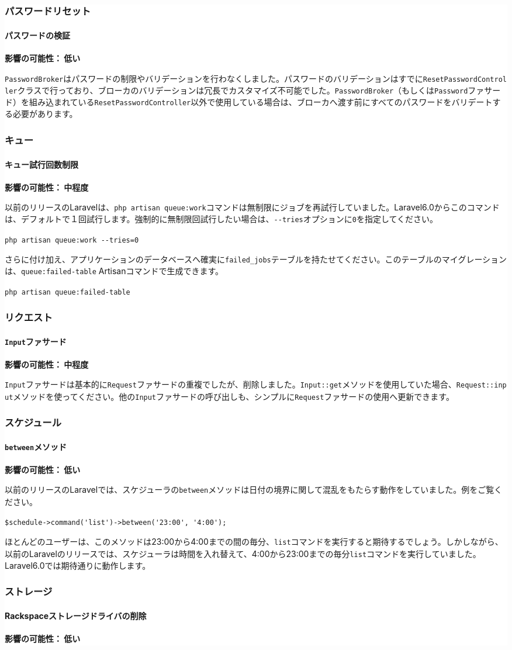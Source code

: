 ### パスワードリセット

#### パスワードの検証

**影響の可能性： 低い**

`PasswordBroker`はパスワードの制限やバリデーションを行わなくしました。パスワードのバリデーションはすでに`ResetPasswordController`クラスで行っており、ブローカのバリデーションは冗長でカスタマイズ不可能でした。`PasswordBroker`（もしくは`Password`ファサード）を組み込まれている`ResetPasswordController`以外で使用している場合は、ブローカへ渡す前にすべてのパスワードをバリデートする必要があります。

### キュー

<a name="queue-retry-limit"></a>
#### キュー試行回数制限

**影響の可能性： 中程度**

以前のリリースのLaravelは、`php artisan queue:work`コマンドは無制限にジョブを再試行していました。Laravel6.0からこのコマンドは、デフォルトで１回試行します。強制的に無制限回試行したい場合は、`--tries`オプションに`0`を指定してください。

    php artisan queue:work --tries=0

さらに付け加え、アプリケーションのデータベースへ確実に`failed_jobs`テーブルを持たせてください。このテーブルのマイグレーションは、`queue:failed-table` Artisanコマンドで生成できます。

    php artisan queue:failed-table

### リクエスト

<a name="the-input-facade"></a>
#### `Input`ファサード

**影響の可能性： 中程度**

`Input`ファサードは基本的に`Request`ファサードの重複でしたが、削除しました。`Input::get`メソッドを使用していた場合、`Request::input`メソッドを使ってください。他の`Input`ファサードの呼び出しも、シンプルに`Request`ファサードの使用へ更新できます。

### スケジュール

#### `between`メソッド

**影響の可能性： 低い**

以前のリリースのLaravelでは、スケジューラの`between`メソッドは日付の境界に関して混乱をもたらす動作をしていました。例をご覧ください。

    $schedule->command('list')->between('23:00', '4:00');

ほとんどのユーザーは、このメソッドは23:00から4:00までの間の毎分、`list`コマンドを実行すると期待するでしょう。しかしながら、以前のLaravelのリリースでは、スケジューラは時間を入れ替えて、4:00から23:00までの毎分`list`コマンドを実行していました。Laravel6.0では期待通りに動作します。

### ストレージ

<a name="rackspace-storage-driver"></a>
#### Rackspaceストレージドライバの削除

**影響の可能性： 低い**
